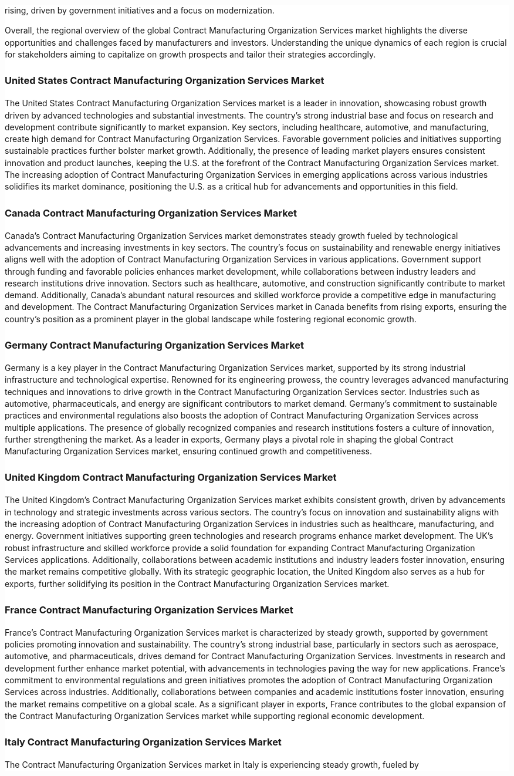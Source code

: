 rising, driven by government initiatives and a focus on modernization.</p><p>Overall, the regional overview of the global Contract Manufacturing Organization Services market highlights the diverse opportunities and challenges faced by manufacturers and investors. Understanding the unique dynamics of each region is crucial for stakeholders aiming to capitalize on growth prospects and tailor their strategies accordingly.</p><h3>United States Contract Manufacturing Organization Services Market</h3><p>The United States Contract Manufacturing Organization Services market is a leader in innovation, showcasing robust growth driven by advanced technologies and substantial investments. The country&rsquo;s strong industrial base and focus on research and development contribute significantly to market expansion. Key sectors, including healthcare, automotive, and manufacturing, create high demand for Contract Manufacturing Organization Services. Favorable government policies and initiatives supporting sustainable practices further bolster market growth. Additionally, the presence of leading market players ensures consistent innovation and product launches, keeping the U.S. at the forefront of the Contract Manufacturing Organization Services market. The increasing adoption of Contract Manufacturing Organization Services in emerging applications across various industries solidifies its market dominance, positioning the U.S. as a critical hub for advancements and opportunities in this field.</p><h3>Canada Contract Manufacturing Organization Services Market</h3><p>Canada&rsquo;s Contract Manufacturing Organization Services market demonstrates steady growth fueled by technological advancements and increasing investments in key sectors. The country&rsquo;s focus on sustainability and renewable energy initiatives aligns well with the adoption of Contract Manufacturing Organization Services in various applications. Government support through funding and favorable policies enhances market development, while collaborations between industry leaders and research institutions drive innovation. Sectors such as healthcare, automotive, and construction significantly contribute to market demand. Additionally, Canada&rsquo;s abundant natural resources and skilled workforce provide a competitive edge in manufacturing and development. The Contract Manufacturing Organization Services market in Canada benefits from rising exports, ensuring the country&rsquo;s position as a prominent player in the global landscape while fostering regional economic growth.</p><h3>Germany Contract Manufacturing Organization Services Market</h3><p>Germany is a key player in the Contract Manufacturing Organization Services market, supported by its strong industrial infrastructure and technological expertise. Renowned for its engineering prowess, the country leverages advanced manufacturing techniques and innovations to drive growth in the Contract Manufacturing Organization Services sector. Industries such as automotive, pharmaceuticals, and energy are significant contributors to market demand. Germany&rsquo;s commitment to sustainable practices and environmental regulations also boosts the adoption of Contract Manufacturing Organization Services across multiple applications. The presence of globally recognized companies and research institutions fosters a culture of innovation, further strengthening the market. As a leader in exports, Germany plays a pivotal role in shaping the global Contract Manufacturing Organization Services market, ensuring continued growth and competitiveness.</p><h3>United Kingdom Contract Manufacturing Organization Services Market</h3><p>The United Kingdom&rsquo;s Contract Manufacturing Organization Services market exhibits consistent growth, driven by advancements in technology and strategic investments across various sectors. The country&rsquo;s focus on innovation and sustainability aligns with the increasing adoption of Contract Manufacturing Organization Services in industries such as healthcare, manufacturing, and energy. Government initiatives supporting green technologies and research programs enhance market development. The UK&rsquo;s robust infrastructure and skilled workforce provide a solid foundation for expanding Contract Manufacturing Organization Services applications. Additionally, collaborations between academic institutions and industry leaders foster innovation, ensuring the market remains competitive globally. With its strategic geographic location, the United Kingdom also serves as a hub for exports, further solidifying its position in the Contract Manufacturing Organization Services market.</p><h3>France Contract Manufacturing Organization Services Market</h3><p>France&rsquo;s Contract Manufacturing Organization Services market is characterized by steady growth, supported by government policies promoting innovation and sustainability. The country&rsquo;s strong industrial base, particularly in sectors such as aerospace, automotive, and pharmaceuticals, drives demand for Contract Manufacturing Organization Services. Investments in research and development further enhance market potential, with advancements in technologies paving the way for new applications. France&rsquo;s commitment to environmental regulations and green initiatives promotes the adoption of Contract Manufacturing Organization Services across industries. Additionally, collaborations between companies and academic institutions foster innovation, ensuring the market remains competitive on a global scale. As a significant player in exports, France contributes to the global expansion of the Contract Manufacturing Organization Services market while supporting regional economic development.</p><h3>Italy Contract Manufacturing Organization Services Market</h3><p>The Contract Manufacturing Organization Services market in Italy is experiencing steady growth, fueled by